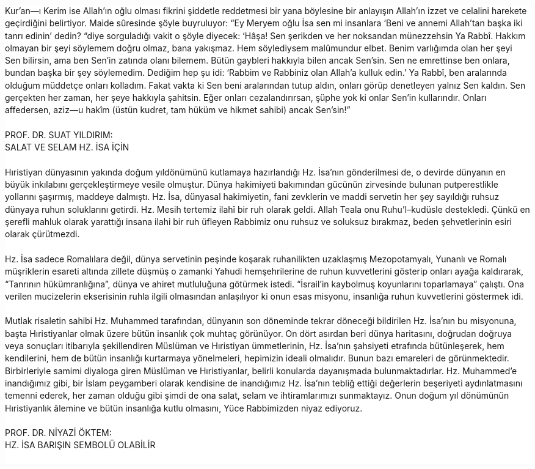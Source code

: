    Kur’an—ı Kerim ise Allah’ın oğlu olması fikrini şiddetle reddetmesi bir yana böylesine bir anlayışın Allah’ın izzet ve celalini harekete geçirdiğini belirtiyor. Maide sûresinde şöyle buyruluyor: “Ey Meryem oğlu İsa sen mi insanlara ‘Beni ve annemi Allah’tan başka iki tanrı edinin’ dedin? “diye sorguladığı vakit o şöyle diyecek: ‘Hâşa! Sen şerikden ve her noksandan münezzehsin Ya Rabbî. Hakkım olmayan bir şeyi söylemem doğru olmaz, bana yakışmaz. Hem söylediysem malûmundur elbet. Benim varlığımda olan her şeyi Sen bilirsin, ama ben Sen’in zatında olanı bilemem. Bütün gaybleri hakkıyla bilen ancak Sen’sin. Sen ne emrettinse ben onlara, bundan başka bir şey söylemedim. Dediğim hep şu idi: ‘Rabbim ve Rabbiniz olan Allah’a kulluk edin.’ Ya Rabbî, ben aralarında olduğum müddetçe onları kolladım. Fakat vakta ki Sen beni aralarından tutup aldın, onları görüp denetleyen yalnız Sen kaldın. Sen gerçekten her zaman, her şeye hakkıyla şahitsin. Eğer onları cezalandırırsan, şüphe yok ki onlar Sen’in kullarındır. Onları affedersen, aziz—u hakîm (üstün kudret, tam hüküm ve hikmet sahibi) ancak Sen’sin!”
   <br/>
   <br/>
   PROF. DR. SUAT YILDIRIM:
   <br/>
   SALAT VE SELAM HZ. İSA İÇİN
   <br/>
   <br/>
   Hıristiyan dünyasının yakında doğum yıldönümünü kutlamaya hazırlandığı Hz. İsa’nın gönderilmesi de, o devirde dünyanın en büyük inkılabını gerçekleştirmeye vesile olmuştur.  Dünya hakimiyeti bakımından gücünün zirvesinde bulunan putperestlikle yollarını şaşırmış, maddeye dalmıştı.  Hz. İsa, dünyasal hakimiyetin, fani zevklerin ve maddi servetin her şey sayıldığı ruhsuz dünyaya ruhun soluklarını getirdi.  Hz. Mesih tertemiz ilahî bir ruh olarak geldi. Allah Teala onu Ruhu’l–kudüsle destekledi. Çünkü en şerefli mahluk olarak yarattığı  insana ilahi bir ruh üfleyen Rabbimiz onu ruhsuz ve soluksuz bırakmaz, beden şehvetlerinin esiri olarak çürütmezdi.
   <br/>
   <br/>
   Hz. İsa sadece Romalılara değil, dünya servetinin peşinde koşarak ruhanilikten uzaklaşmış Mezopotamyalı, Yunanlı ve  Romalı müşriklerin esareti altında zillete düşmüş o zamanki Yahudi hemşehrilerine de ruhun kuvvetlerini gösterip onları ayağa kaldırarak, “Tanrının hükümranlığına”, dünya ve ahiret mutluluğuna götürmek istedi. “İsrail’in kaybolmuş koyunlarını toparlamaya” çalıştı. Ona verilen mucizelerin ekserisinin ruhla ilgili olmasından anlaşılıyor ki onun esas misyonu, insanlığa ruhun kuvvetlerini göstermek idi.
   <br/>
   <br/>
   Mutlak risaletin sahibi Hz. Muhammed tarafından, dünyanın son döneminde tekrar döneceği bildirilen Hz. İsa’nın bu misyonuna, başta Hıristiyanlar olmak üzere bütün insanlık çok  muhtaç görünüyor.  On dört asırdan beri dünya haritasını, doğrudan doğruya veya sonuçları itibarıyla şekillendiren Müslüman ve Hıristiyan ümmetlerinin, Hz. İsa’nın  şahsiyeti  etrafında bütünleşerek, hem kendilerini, hem de bütün insanlığı kurtarmaya yönelmeleri, hepimizin ideali olmalıdır.  Bunun bazı emareleri de görünmektedir. Birbirleriyle samimi diyaloga giren Müslüman ve Hıristiyanlar, belirli konularda dayanışmada bulunmaktadırlar. Hz. Muhammed’e inandığımız gibi, bir İslam peygamberi olarak kendisine de inandığımız Hz. İsa’nın tebliğ ettiği değerlerin beşeriyeti aydınlatmasını temenni ederek, her zaman olduğu gibi şimdi de  ona salat, selam ve ihtiramlarımızı  sunmaktayız. Onun doğum yıl dönümünün Hıristiyanlık âlemine ve bütün insanlığa  kutlu olmasını, Yüce Rabbimizden niyaz ediyoruz.
   <br/>
   <br/>
   PROF. DR. NİYAZİ ÖKTEM:
   <br/>
   HZ. İSA BARIŞIN SEMBOLÜ OLABİLİR
   <br/>
   <br/>